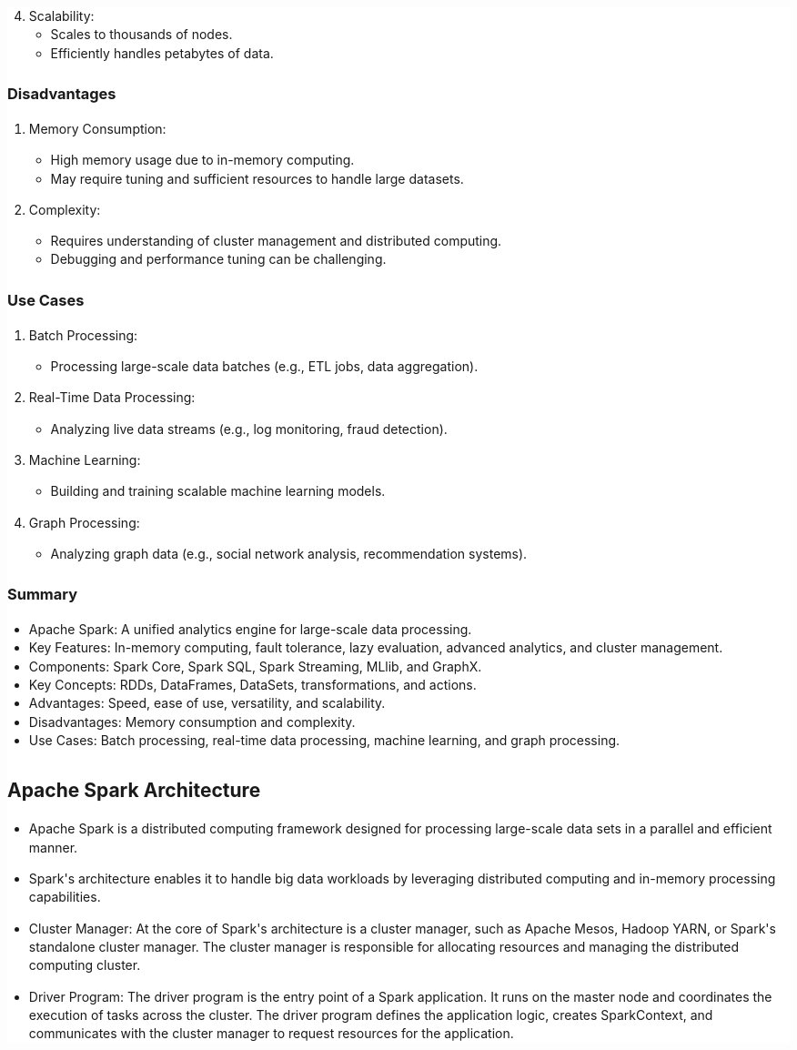4. Scalability:
   - Scales to thousands of nodes.
   - Efficiently handles petabytes of data.

### Disadvantages

1. Memory Consumption:
   - High memory usage due to in-memory computing.
   - May require tuning and sufficient resources to handle large datasets.

2. Complexity:
   - Requires understanding of cluster management and distributed computing.
   - Debugging and performance tuning can be challenging.

### Use Cases

1. Batch Processing:
   - Processing large-scale data batches (e.g., ETL jobs, data aggregation).

2. Real-Time Data Processing:
   - Analyzing live data streams (e.g., log monitoring, fraud detection).

3. Machine Learning:
   - Building and training scalable machine learning models.

4. Graph Processing:
   - Analyzing graph data (e.g., social network analysis, recommendation systems).

### Summary

- Apache Spark: A unified analytics engine for large-scale data processing.
- Key Features: In-memory computing, fault tolerance, lazy evaluation, advanced analytics, and cluster management.
- Components: Spark Core, Spark SQL, Spark Streaming, MLlib, and GraphX.
- Key Concepts: RDDs, DataFrames, DataSets, transformations, and actions.
- Advantages: Speed, ease of use, versatility, and scalability.
- Disadvantages: Memory consumption and complexity.
- Use Cases: Batch processing, real-time data processing, machine learning, and graph processing.


## Apache Spark Architecture

- Apache Spark is a distributed computing framework designed for processing large-scale data sets in a parallel and efficient manner.

- Spark's architecture enables it to handle big data workloads by leveraging distributed computing and in-memory processing capabilities.
 
- Cluster Manager: At the core of Spark's architecture is a cluster manager, such as Apache Mesos, Hadoop YARN, or Spark's standalone cluster manager. The cluster manager is responsible for allocating resources and managing the distributed computing cluster.
 
- Driver Program: The driver program is the entry point of a Spark application. It runs on the master node and coordinates the execution of tasks across the cluster. The driver program defines the application logic, creates SparkContext, and communicates with the cluster manager to request resources for the application.
 